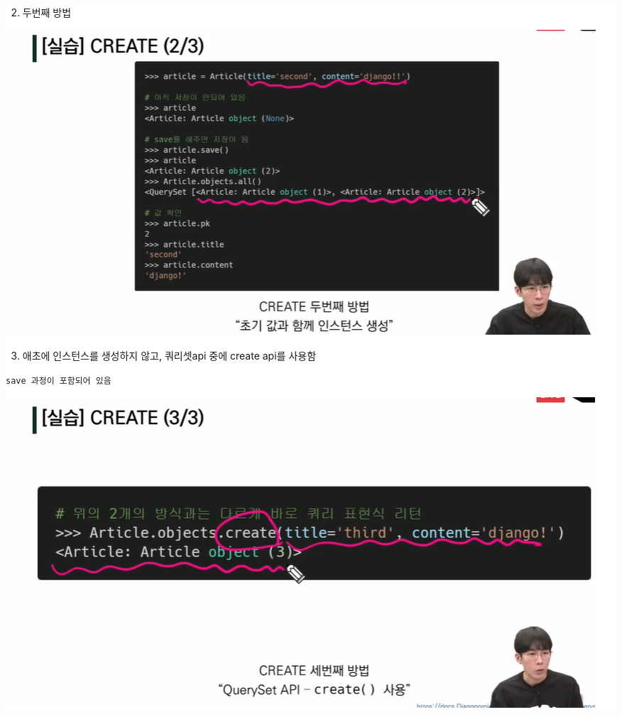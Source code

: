 

2. 두번째 방법

![image-20220406170942689](0406%20%EC%88%98%EC%9A%94%EC%9D%BC.assets/image-20220406170942689.png)



3. 애초에 인스턴스를 생성하지 않고, 쿼리셋api 중에 create api를 사용함

`save 과정이 포함되어 있음`

![image-20220406171053900](0406%20%EC%88%98%EC%9A%94%EC%9D%BC.assets/image-20220406171053900.png)
